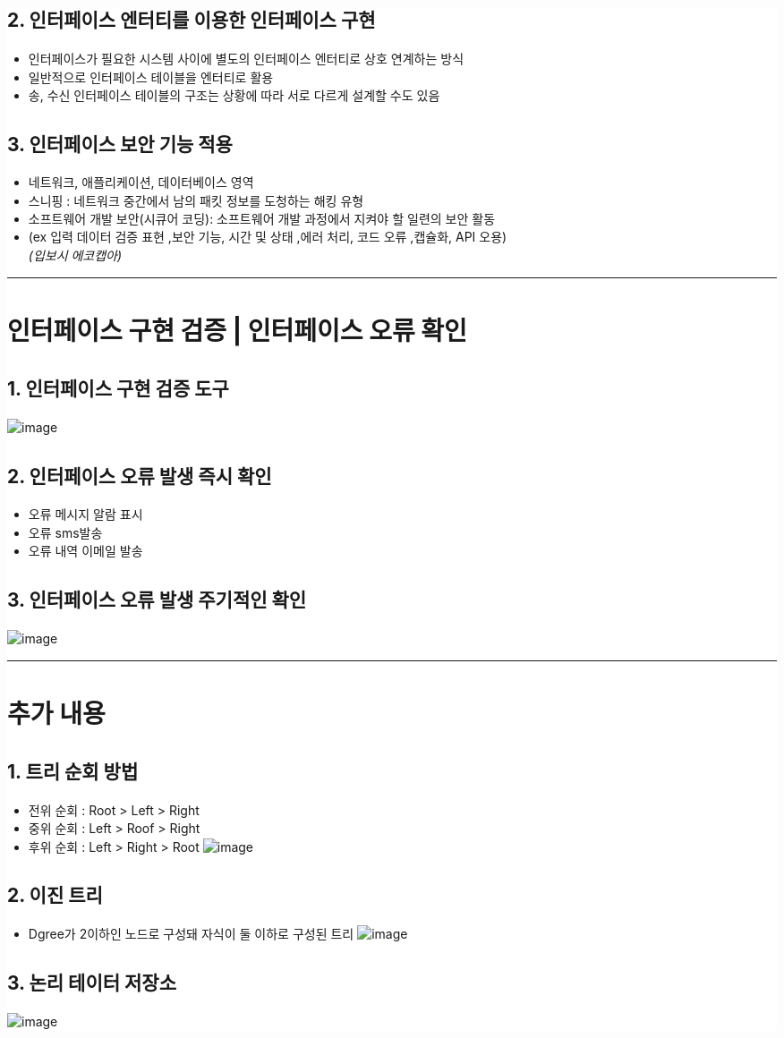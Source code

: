 ## 2. 인터페이스 엔터티를 이용한 인터페이스 구현
- 인터페이스가 필요한 시스템 사이에 별도의 인터페이스 엔터티로 상호 연계하는 방식
- 일반적으로 인터페이스 테이블을 엔터티로 활용
- 송, 수신 인터페이스 테이블의 구조는 상황에 따라 서로 다르게 설계할 수도 있음

## 3. 인터페이스 보안 기능 적용
- 네트워크, 애플리케이션, 데이터베이스 영역
- 스니핑 : 네트워크 중간에서 남의 패킷 정보를 도청하는 해킹 유형
- 소프트웨어 개발 보안(시큐어 코딩): 소프트웨어 개발 과정에서 지켜야 할 일련의 보안 활동
- (ex 입력 데이터 검증 표현 ,보안 기능, 시간 및 상태 ,에러 처리, 코드 오류 ,캡슐화, API 오용)
<br>_(입보시 에코캡아)_

---
# 인터페이스 구현 검증 | 인터페이스 오류 확인
## 1. 인터페이스 구현 검증 도구
![image](https://user-images.githubusercontent.com/65350890/107141524-8b563800-696c-11eb-8abe-1621325e6b9f.png)

## 2. 인터페이스 오류 발생 즉시 확인
- 오류 메시지 알람 표시
- 오류 sms발송
- 오류 내역 이메일 발송

## 3. 인터페이스 오류 발생 주기적인 확인
![image](https://user-images.githubusercontent.com/65350890/107141580-0cadca80-696d-11eb-90c3-eaaf1d6fc26e.png)

---
# 추가 내용
## 1. 트리 순회 방법
- 전위 순회 : Root > Left > Right
- 중위 순회 : Left > Roof > Right 
- 후위 순회 : Left > Right > Root
![image](https://user-images.githubusercontent.com/65350890/107141721-1c79de80-696e-11eb-93a8-a665d9bcd1b6.png)

## 2. 이진 트리
- Dgree가 2이하인 노드로 구성돼 자식이 둘 이하로 구성된 트리
![image](https://user-images.githubusercontent.com/65350890/107141749-46cb9c00-696e-11eb-82ec-27e5e8d7e109.png)

## 3. 논리 테이터 저장소
![image](https://user-images.githubusercontent.com/65350890/107141763-5a770280-696e-11eb-9a8d-940e8abbcc17.png)
